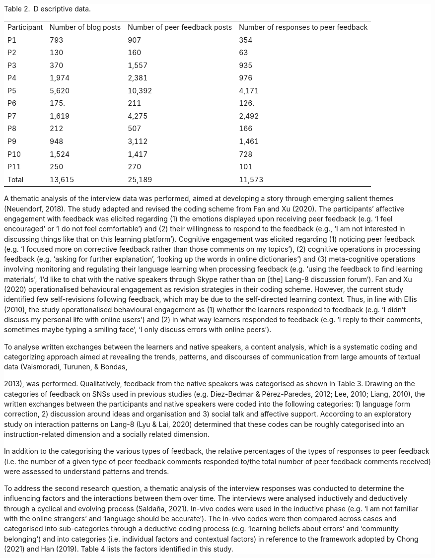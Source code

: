 Table 2. D escriptive data.   

<html><body><table><tr><td>Participant</td><td>Number of blog posts</td><td>Number of peer feedback posts</td><td>Number of responses to peer feedback</td></tr><tr><td>P1</td><td>793</td><td>907</td><td>354</td></tr><tr><td>P2</td><td>130</td><td>160</td><td>63</td></tr><tr><td>P3</td><td>370</td><td>1,557</td><td>935</td></tr><tr><td>P4</td><td>1,974</td><td>2,381</td><td>976</td></tr><tr><td>P5</td><td>5,620</td><td>10,392</td><td>4,171</td></tr><tr><td>P6</td><td>175.</td><td>211</td><td>126.</td></tr><tr><td>P7</td><td>1,619</td><td>4,275</td><td>2,492</td></tr><tr><td>P8</td><td>212</td><td>507</td><td>166</td></tr><tr><td>P9</td><td>948</td><td>3,112</td><td>1,461</td></tr><tr><td>P10</td><td>1,524</td><td>1,417</td><td>728</td></tr><tr><td>P11</td><td>250</td><td>270</td><td>101</td></tr><tr><td>Total</td><td>13,615</td><td>25,189</td><td>11,573</td></tr></table></body></html>

A thematic analysis of the interview data was performed, aimed at developing a story through emerging salient themes (Neuendorf, 2018). The study adapted and revised the coding scheme from Fan and Xu (2020). The participants’ affective engagement with feedback was elicited regarding (1) the emotions displayed upon receiving peer feedback (e.g. ‘I feel encouraged’ or ‘I do not feel comfortable’) and (2) their willingness to respond to the feedback (e.g., ‘I am not interested in discussing things like that on this learning platform’). Cognitive engagement was elicited regarding (1) noticing peer feedback (e.g. ‘I focused more on corrective feedback rather than those comments on my topics’), (2) cognitive operations in processing feedback (e.g. ‘asking for further explanation’, ‘looking up the words in online dictionaries’) and (3) meta-cognitive operations involving monitoring and regulating their language learning when processing feedback (e.g. ‘using the feedback to find learning materials’, ‘I’d like to chat with the native speakers through Skype rather than on [the] Lang-8 discussion forum’). Fan and Xu (2020) operationalised behavioural engagement as revision strategies in their coding scheme. However, the current study identified few self-revisions following feedback, which may be due to the self-directed learning context. Thus, in line with Ellis (2010), the study operationalised behavioural engagement as (1) whether the learners responded to feedback (e.g. ‘I didn’t discuss my personal life with online users’) and (2) in what way learners responded to feedback (e.g. ‘I reply to their comments, sometimes maybe typing a smiling face’, ‘I only discuss errors with online peers’).

To analyse written exchanges between the learners and native speakers, a content analysis, which is a systematic coding and categorizing approach aimed at revealing the trends, patterns, and discourses of communication from large amounts of textual data (Vaismoradi, Turunen, & Bondas,

2013), was performed. Qualitatively, feedback from the native speakers was categorised as shown in Table 3. Drawing on the categories of feedback on SNSs used in previous studies (e.g. Díez-Bedmar & Pérez-Paredes, 2012; Lee, 2010; Liang, 2010), the written exchanges between the participants and native speakers were coded into the following categories: 1) language form correction, 2) discussion around ideas and organisation and 3) social talk and affective support. According to an exploratory study on interaction patterns on Lang-8 (Lyu & Lai, 2020) determined that these codes can be roughly categorised into an instruction-related dimension and a socially related dimension.

In addition to the categorising the various types of feedback, the relative percentages of the types of responses to peer feedback (i.e. the number of a given type of peer feedback comments responded to/the total number of peer feedback comments received) were assessed to understand patterns and trends.

To address the second research question, a thematic analysis of the interview responses was conducted to determine the influencing factors and the interactions between them over time. The interviews were analysed inductively and deductively through a cyclical and evolving process (Saldaña, 2021). In-vivo codes were used in the inductive phase (e.g. ‘I am not familiar with the online strangers’ and ‘language should be accurate’). The in-vivo codes were then compared across cases and categorised into sub-categories through a deductive coding process (e.g. ‘learning beliefs about errors’ and ‘community belonging’) and into categories (i.e. individual factors and contextual factors) in reference to the framework adopted by Chong (2021) and Han (2019). Table 4 lists the factors identified in this study.
